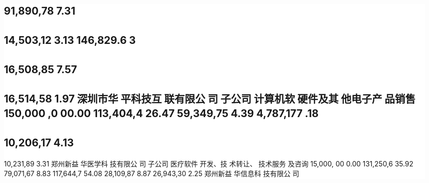 91,890,78
7.31
-
14,503,12
3.13
146,829.6
3
-
16,508,85
7.57
-
16,514,58
1.97
深圳市华
平科技互
联有限公
司
子公司
计算机软
硬件及其
他电子产
品销售
150,000
,0
00.00
113,404,4
26.47
59,349,75
4.39
4,787,177
.18
-
10,206,17
4.13
-
10,231,89
3.31
郑州新益
华医学科
技有限公
司
子公司
医疗软件
开发、技
术转让、
技术服务
及咨询
15,000,
00
0.00
131,250,6
35.92
79,071,67
8.83
117,644,7
54.08
28,109,87
8.87
26,943,30
2.25
郑州新益
华信息科
技有限公
司